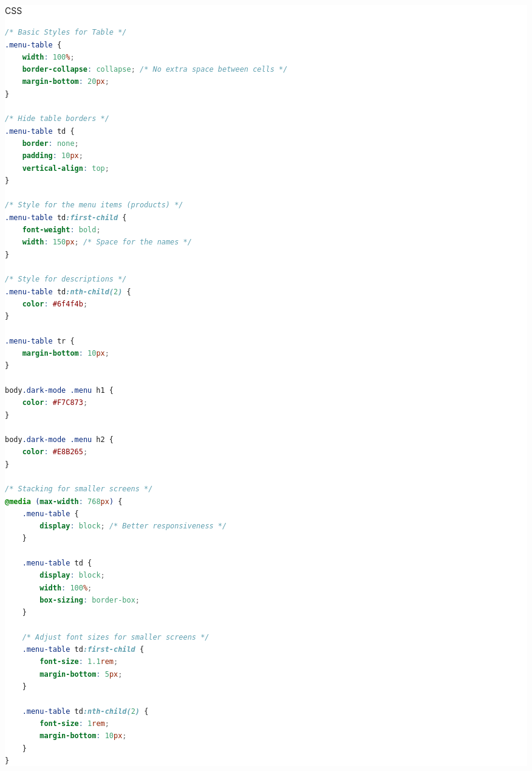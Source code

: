 CSS

```css
/* Basic Styles for Table */
.menu-table {
    width: 100%;
    border-collapse: collapse; /* No extra space between cells */
    margin-bottom: 20px;
}

/* Hide table borders */
.menu-table td {
    border: none;
    padding: 10px;
    vertical-align: top;
}

/* Style for the menu items (products) */
.menu-table td:first-child {
    font-weight: bold;
    width: 150px; /* Space for the names */
}

/* Style for descriptions */
.menu-table td:nth-child(2) {
    color: #6f4f4b;
}

.menu-table tr {
    margin-bottom: 10px;
}

body.dark-mode .menu h1 {
    color: #F7C873;
}

body.dark-mode .menu h2 {
    color: #E8B265;
}

/* Stacking for smaller screens */
@media (max-width: 768px) {
    .menu-table {
        display: block; /* Better responsiveness */
    }

    .menu-table td {
        display: block;
        width: 100%;
        box-sizing: border-box;
    }

    /* Adjust font sizes for smaller screens */
    .menu-table td:first-child {
        font-size: 1.1rem;
        margin-bottom: 5px;
    }

    .menu-table td:nth-child(2) {
        font-size: 1rem;
        margin-bottom: 10px;
    }
}

```